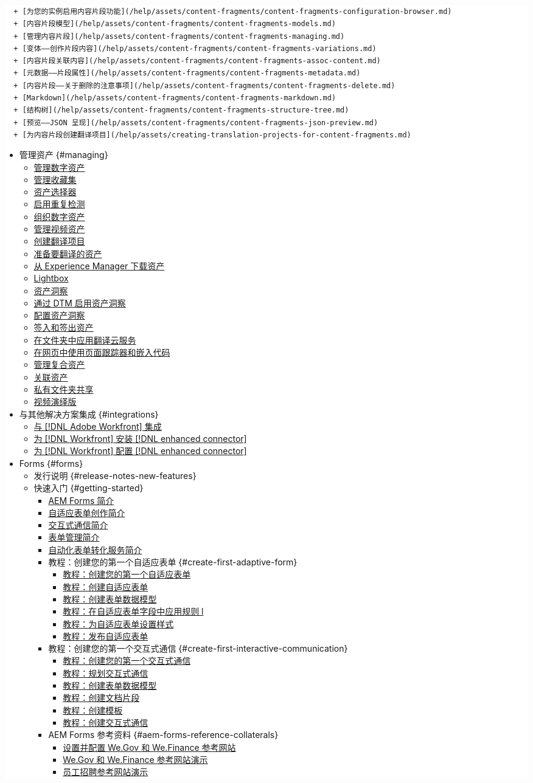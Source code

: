       + [为您的实例启用内容片段功能](/help/assets/content-fragments/content-fragments-configuration-browser.md)
      + [内容片段模型](/help/assets/content-fragments/content-fragments-models.md)
      + [管理内容片段](/help/assets/content-fragments/content-fragments-managing.md)
      + [变体——创作片段内容](/help/assets/content-fragments/content-fragments-variations.md)
      + [内容片段关联内容](/help/assets/content-fragments/content-fragments-assoc-content.md)
      + [元数据——片段属性](/help/assets/content-fragments/content-fragments-metadata.md)
      + [内容片段——关于删除的注意事项](/help/assets/content-fragments/content-fragments-delete.md)
      + [Markdown](/help/assets/content-fragments/content-fragments-markdown.md)
      + [结构树](/help/assets/content-fragments/content-fragments-structure-tree.md)
      + [预览——JSON 呈现](/help/assets/content-fragments/content-fragments-json-preview.md)
      + [为内容片段创建翻译项目](/help/assets/creating-translation-projects-for-content-fragments.md)
   + 管理资产 {#managing}
      + [管理数字资产](/help/assets/manage-assets.md)
      + [管理收藏集](/help/assets/manage-collections.md)
      + [资产选择器](/help/assets/asset-selector.md)
      + [启用重复检测](/help/assets/duplicate-detection.md)
      + [组织数字资产](/help/assets/organize-assets.md)
      + [管理视频资产](/help/assets/managing-video-assets.md)
      + [创建翻译项目](/help/assets/translation-projects.md)
      + [准备要翻译的资产](/help/assets/preparing-assets-for-translation.md)
      + [从 Experience Manager 下载资产](/help/assets/download-assets-from-aem.md)
      + [Lightbox](/help/assets/light-box.md)
      + [资产洞察](/help/assets/asset-insights.md)
      + [通过 DTM 启用资产洞察](/help/assets/use-dtm-for-asset-insights.md)
      + [配置资产洞察](/help/assets/configure-asset-insights.md)
      + [签入和签出资产](/help/assets/check-out-and-submit-assets.md)
      + [在文件夹中应用翻译云服务](/help/assets/transition-cloud-services.md)
      + [在网页中使用页面跟踪器和嵌入代码](/help/assets/use-page-tracker.md)
      + [管理复合资产](/help/assets/managing-linked-subassets.md)
      + [关联资产](/help/assets/related-assets.md)
      + [私有文件夹共享](/help/assets/private-folder.md)
      + [视频演绎版](/help/assets/video-renditions.md)
   + 与其他解决方案集成 {#integrations}
      + [与 [!DNL Adobe Workfront] 集成](/help/assets/workfront-integrations.md)
      + [为 [!DNL Workfront] 安装 [!DNL enhanced connector] ](/help/assets/workfront-connector-install.md)
      + [为 [!DNL Workfront] 配置 [!DNL enhanced connector] ](/help/assets/workfront-connector-configure.md)
+ Forms {#forms}
   + 发行说明 {#release-notes-new-features}
   + 快速入门 {#getting-started}
      + [AEM Forms 简介](/help/forms/using/introduction-aem-forms.md)
      + [自适应表单创作简介](/help/forms/using/introduction-forms-authoring.md)
      + [交互式通信简介](/help/forms/using/interactive-communications-overview.md)
      + [表单管理简介](/help/forms/using/introduction-managing-forms.md)
      + [自动化表单转化服务简介](https://experienceleague.adobe.com/docs/aem-forms-automated-conversion-service/using/introduction.html)
      + 教程：创建您的第一个自适应表单 {#create-first-adaptive-form}
         + [教程：创建您的第一个自适应表单](/help/forms/using/create-your-first-adaptive-form.md)
         + [教程：创建自适应表单](/help/forms/using/create-adaptive-form.md)
         + [教程：创建表单数据模型](/help/forms/using/create-form-data-model.md)
         + [教程：在自适应表单字段中应用规则 l](/help/forms/using/apply-rules-to-adaptive-form-fields.md)
         + [教程：为自适应表单设置样式](/help/forms/using/style-your-adaptive-form.md)
         + [教程：发布自适应表单](/help/forms/using/publish-your-adaptive-form.md)
      + 教程：创建您的第一个交互式通信 {#create-first-interactive-communication}
         + [教程：创建您的第一个交互式通信](/help/forms/using/create-your-first-interactive-communication.md)
         + [教程：规划交互式通信](/help/forms/using/planning-interactive-communications.md)
         + [教程：创建表单数据模型](/help/forms/using/create-form-data-model0.md)
         + [教程：创建文档片段](/help/forms/using/create-document-fragments.md)
         + [教程：创建模板](/help/forms/using/create-templates-print-web.md)
         + [教程：创建交互式通信](/help/forms/using/create-interactive-communication0.md)
      + AEM Forms 参考资料 {#aem-forms-reference-collaterals}
         + [设置并配置 We.Gov 和 We.Finance 参考网站](/help/forms/using/forms-install-configure-gov-reference-site.md)
         + [We.Gov 和 We.Finance 参考网站演示](/help/forms/using/forms-gov-reference-site-user-demo.md)
         + [员工招聘参考网站演示](/help/forms/using/employee-recruitment-reference-site.md)